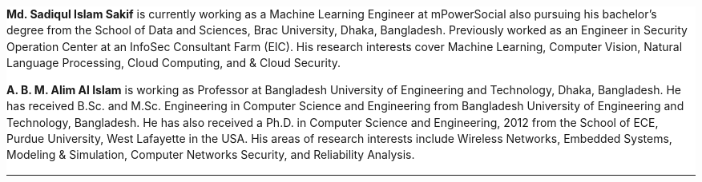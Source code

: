 **Md. Sadiqul Islam Sakif** is currently working
as a Machine Learning Engineer at mPowerSocial also pursuing his bachelor’s degree from
the School of Data and Sciences, Brac University, Dhaka, Bangladesh. Previously worked as an
Engineer in Security Operation Center at an InfoSec Consultant Farm (EIC). His research interests cover Machine Learning, Computer Vision,
Natural Language Processing, Cloud Computing,
and & Cloud Security.

**A. B. M. Alim Al Islam** is working as Professor at Bangladesh University of Engineering and
Technology, Dhaka, Bangladesh. He has received
B.Sc. and M.Sc. Engineering in Computer Science and Engineering from Bangladesh University of Engineering and Technology, Bangladesh.
He has also received a Ph.D. in Computer Science and Engineering, 2012 from the School of
ECE, Purdue University, West Lafayette in the
USA. His areas of research interests include
Wireless Networks, Embedded Systems, Modeling & Simulation, Computer Networks Security, and Reliability Analysis.


-----
